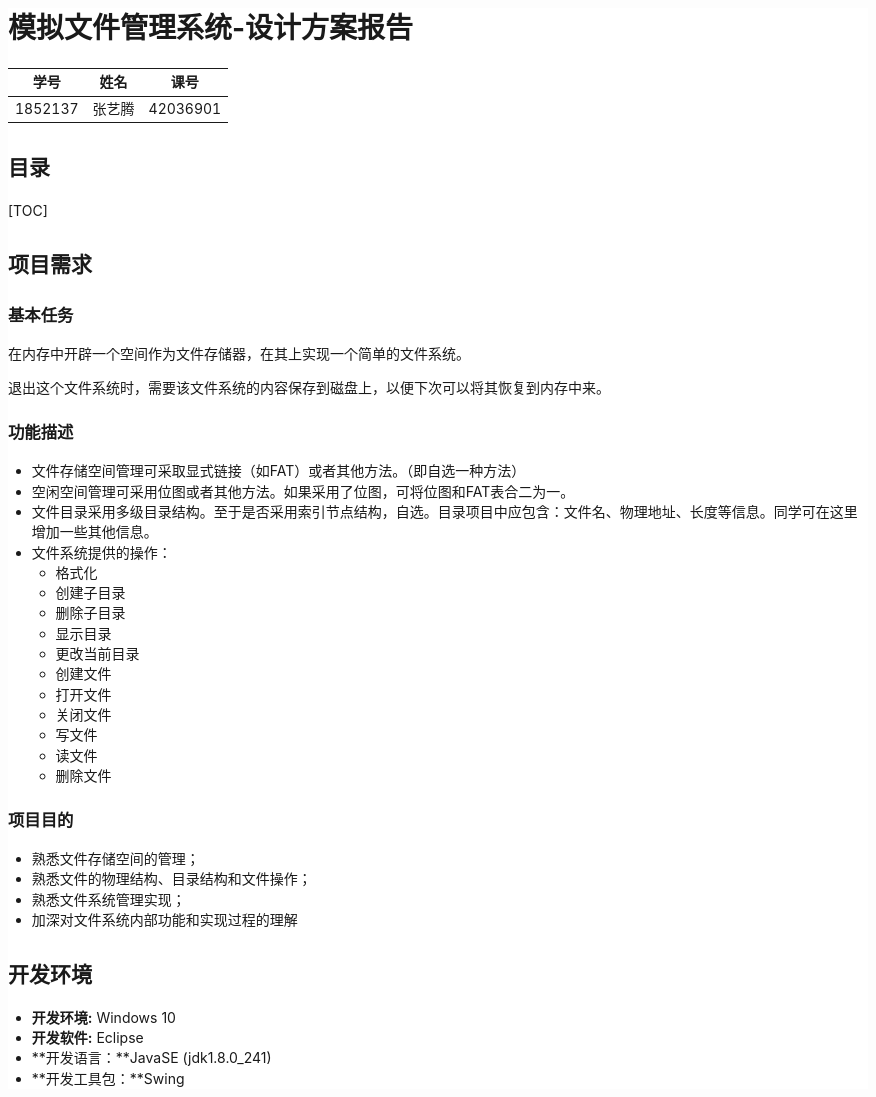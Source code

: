 # 模拟文件管理系统-设计方案报告

| 学号    | 姓名   | 课号     |
| ------- | ------ | -------- |
| 1852137 | 张艺腾 | 42036901 |

## 目录

[TOC]

## 项目需求

### 基本任务

 在内存中开辟一个空间作为文件存储器，在其上实现一个简单的文件系统。

 退出这个文件系统时，需要该文件系统的内容保存到磁盘上，以便下次可以将其恢复到内存中来。

### 功能描述

- 文件存储空间管理可采取显式链接（如FAT）或者其他方法。（即自选一种方法）
- 空闲空间管理可采用位图或者其他方法。如果采用了位图，可将位图和FAT表合二为一。
- 文件目录采用多级目录结构。至于是否采用索引节点结构，自选。目录项目中应包含：文件名、物理地址、长度等信息。同学可在这里增加一些其他信息。
- 文件系统提供的操作：
  - 格式化
  - 创建子目录
  - 删除子目录
  - 显示目录
  - 更改当前目录
  - 创建文件
  - 打开文件
  - 关闭文件
  - 写文件
  - 读文件
  - 删除文件

### 项目目的

- 熟悉文件存储空间的管理；
- 熟悉文件的物理结构、目录结构和文件操作；
- 熟悉文件系统管理实现；
- 加深对文件系统内部功能和实现过程的理解

## 开发环境

- **开发环境:** Windows 10
- **开发软件:** Eclipse
- **开发语言：**JavaSE (jdk1.8.0_241)
- **开发工具包：**Swing
